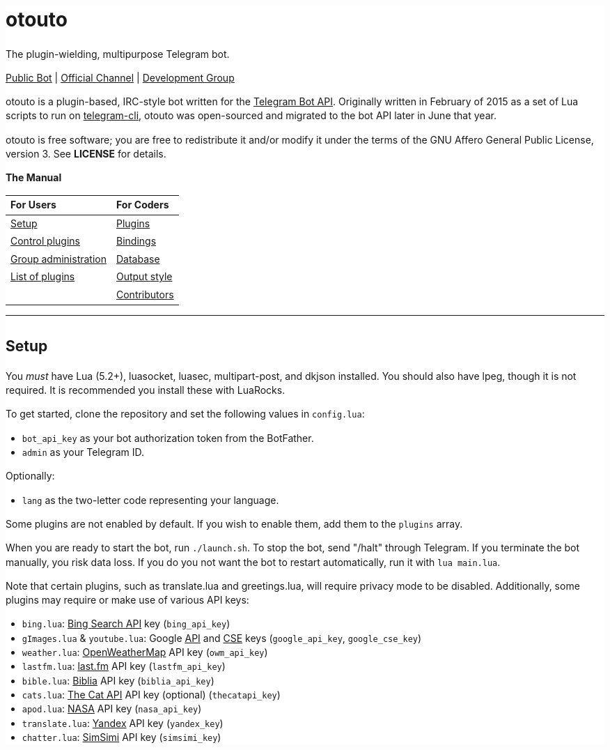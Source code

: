 # otouto
The plugin-wielding, multipurpose Telegram bot.

[Public Bot](http://telegram.me/mokubot) | [Official Channel](http://telegram.me/otouto) | [Development Group](http://telegram.me/BotDevelopment)

otouto is a plugin-based, IRC-style bot written for the [Telegram Bot API](http://core.telegram.org/bots/api). Originally written in February of 2015 as a set of Lua scripts to run on [telegram-cli](http://github.com/vysheng/tg), otouto was open-sourced and migrated to the bot API later in June that year.

otouto is free software; you are free to redistribute it and/or modify it under the terms of the GNU Affero General Public License, version 3. See **LICENSE** for details.

**The Manual**

| For Users                                     | For Coders                    |
|:----------------------------------------------|:------------------------------|
| [Setup](#setup)                               | [Plugins](#plugins)           |
| [Control plugins](#control-plugins)           | [Bindings](#bindings)         |
| [Group administration](#group-administration) | [Database](#database)         |
| [List of plugins](#list-of-plugins)           | [Output style](#output-style) |
|                                               | [Contributors](#contributors) |

* * *

## Setup
You _must_ have Lua (5.2+), luasocket, luasec, multipart-post, and dkjson installed. You should also have lpeg, though it is not required. It is recommended you install these with LuaRocks.

To get started, clone the repository and set the following values in `config.lua`:

 - `bot_api_key` as your bot authorization token from the BotFather.
 - `admin` as your Telegram ID.

Optionally:

 - `lang` as the two-letter code representing your language.

Some plugins are not enabled by default. If you wish to enable them, add them to the `plugins` array.

When you are ready to start the bot, run `./launch.sh`. To stop the bot, send "/halt" through Telegram. If you terminate the bot manually, you risk data loss. If you do you not want the bot to restart automatically, run it with `lua main.lua`.

Note that certain plugins, such as translate.lua and greetings.lua, will require privacy mode to be disabled. Additionally, some plugins may require or make use of various API keys:

 - `bing.lua`: [Bing Search API](http://datamarket.azure.com/dataset/bing/search) key (`bing_api_key`)
 - `gImages.lua` & `youtube.lua`: Google [API](http://console.developers.google.com) and [CSE](https://cse.google.com/cse) keys (`google_api_key`, `google_cse_key`)
 - `weather.lua`: [OpenWeatherMap](http://openweathermap.org) API key (`owm_api_key`)
 - `lastfm.lua`: [last.fm](http://last.fm/api) API key (`lastfm_api_key`)
 - `bible.lua`: [Biblia](http://api.biblia.com) API key (`biblia_api_key`)
 - `cats.lua`: [The Cat API](http://thecatapi.com) API key (optional) (`thecatapi_key`)
 - `apod.lua`: [NASA](http://api.nasa.gov) API key (`nasa_api_key`)
 - `translate.lua`: [Yandex](http://tech.yandex.com/keys/get) API key (`yandex_key`)
 - `chatter.lua`: [SimSimi](http://developer.simsimi.com/signUp) API key (`simsimi_key`)
